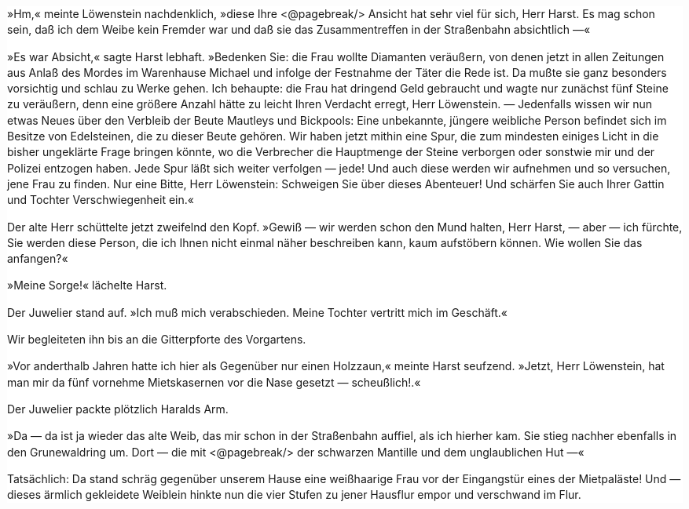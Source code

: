 »Hm,« meinte Löwenstein nachdenklich, »diese Ihre
<@pagebreak/>
Ansicht hat sehr viel für sich, Herr Harst. Es mag schon sein, daß
ich dem Weibe kein Fremder war und daß sie das Zusammentreffen
in der Straßenbahn absichtlich —«

»Es war Absicht,« sagte Harst lebhaft. »Bedenken Sie:
die Frau wollte Diamanten veräußern, von denen jetzt in
allen Zeitungen aus Anlaß des Mordes im Warenhause
Michael und infolge der Festnahme der Täter die Rede ist.
Da mußte sie ganz besonders vorsichtig und schlau zu Werke
gehen. Ich behaupte: die Frau hat dringend Geld gebraucht
und wagte nur zunächst fünf Steine zu veräußern, denn eine
größere Anzahl hätte zu leicht Ihren Verdacht erregt, Herr
Löwenstein. — Jedenfalls wissen wir nun etwas Neues über
den Verbleib der Beute Mautleys und Bickpools: Eine unbekannte,
jüngere weibliche Person befindet sich im Besitze von
Edelsteinen, die zu dieser Beute gehören. Wir haben jetzt
mithin eine Spur, die zum mindesten einiges Licht in die bisher
ungeklärte Frage bringen könnte, wo die Verbrecher die
Hauptmenge der Steine verborgen oder sonstwie mir und der
Polizei entzogen haben. Jede Spur läßt sich weiter verfolgen
— jede! Und auch diese werden wir aufnehmen und so versuchen,
jene Frau zu finden. Nur eine Bitte, Herr Löwenstein:
Schweigen Sie über dieses Abenteuer! Und schärfen
Sie auch Ihrer Gattin und Tochter Verschwiegenheit ein.«

Der alte Herr schüttelte jetzt zweifelnd den Kopf. »Gewiß
— wir werden schon den Mund halten, Herr Harst, — aber
— ich fürchte, Sie werden diese Person, die ich Ihnen nicht
einmal näher beschreiben kann, kaum aufstöbern können. Wie
wollen Sie das anfangen?«

»Meine Sorge!« lächelte Harst.

Der Juwelier stand auf. »Ich muß mich verabschieden.
Meine Tochter vertritt mich im Geschäft.«

Wir begleiteten ihn bis an die Gitterpforte des Vorgartens.

»Vor anderthalb Jahren hatte ich hier als Gegenüber nur
einen Holzzaun,« meinte Harst seufzend. »Jetzt, Herr
Löwenstein, hat man mir da fünf vornehme Mietskasernen vor
die Nase gesetzt — scheußlich!.«

Der Juwelier packte plötzlich Haralds Arm.

»Da — da ist ja wieder das alte Weib, das mir schon
in der Straßenbahn auffiel, als ich hierher kam. Sie stieg
nachher ebenfalls in den Grunewaldring um. Dort — die mit
<@pagebreak/>
der schwarzen Mantille und dem unglaublichen Hut —«

Tatsächlich: Da stand schräg gegenüber unserem Hause
eine weißhaarige Frau vor der Eingangstür eines der Mietpaläste!
Und — dieses ärmlich gekleidete Weiblein hinkte nun
die vier Stufen zu jener Hausflur empor und verschwand
im Flur.
